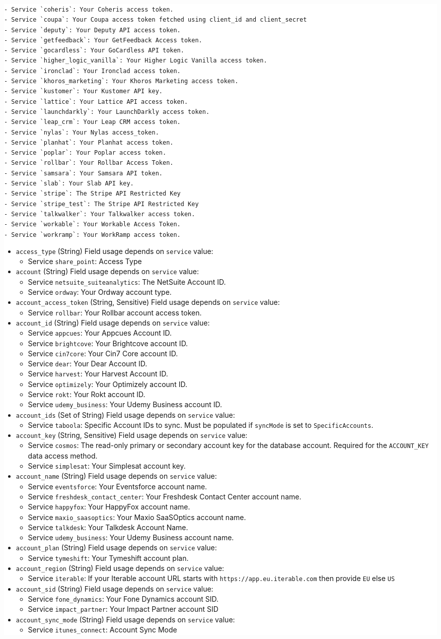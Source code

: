 	- Service `coheris`: Your Coheris access token.
	- Service `coupa`: Your Coupa access token fetched using client_id and client_secret
	- Service `deputy`: Your Deputy API access token.
	- Service `getfeedback`: Your GetFeedback Access token.
	- Service `gocardless`: Your GoCardless API token.
	- Service `higher_logic_vanilla`: Your Higher Logic Vanilla access token.
	- Service `ironclad`: Your Ironclad access token.
	- Service `khoros_marketing`: Your Khoros Marketing access token.
	- Service `kustomer`: Your Kustomer API key.
	- Service `lattice`: Your Lattice API access token.
	- Service `launchdarkly`: Your LaunchDarkly access token.
	- Service `leap_crm`: Your Leap CRM access token.
	- Service `nylas`: Your Nylas access_token.
	- Service `planhat`: Your Planhat access token.
	- Service `poplar`: Your Poplar access token.
	- Service `rollbar`: Your Rollbar Access Token.
	- Service `samsara`: Your Samsara API token.
	- Service `slab`: Your Slab API key.
	- Service `stripe`: The Stripe API Restricted Key
	- Service `stripe_test`: The Stripe API Restricted Key
	- Service `talkwalker`: Your Talkwalker access token.
	- Service `workable`: Your Workable Access Token.
	- Service `workramp`: Your WorkRamp access token.
- `access_type` (String) Field usage depends on `service` value: 
	- Service `share_point`: Access Type
- `account` (String) Field usage depends on `service` value: 
	- Service `netsuite_suiteanalytics`: The NetSuite Account ID.
	- Service `ordway`: Your Ordway account type.
- `account_access_token` (String, Sensitive) Field usage depends on `service` value: 
	- Service `rollbar`: Your Rollbar account access token.
- `account_id` (String) Field usage depends on `service` value: 
	- Service `appcues`: Your Appcues Account ID.
	- Service `brightcove`: Your Brightcove account ID.
	- Service `cin7core`: Your Cin7 Core account ID.
	- Service `dear`: Your Dear Account ID.
	- Service `harvest`: Your Harvest Account ID.
	- Service `optimizely`: Your Optimizely account ID.
	- Service `rokt`: Your Rokt account ID.
	- Service `udemy_business`: Your Udemy Business account ID.
- `account_ids` (Set of String) Field usage depends on `service` value: 
	- Service `taboola`: Specific Account IDs to sync.  Must be populated if `syncMode` is set to `SpecificAccounts`.
- `account_key` (String, Sensitive) Field usage depends on `service` value: 
	- Service `cosmos`: The read-only primary or secondary account key for the database account. Required for the `ACCOUNT_KEY` data access method.
	- Service `simplesat`: Your Simplesat account key.
- `account_name` (String) Field usage depends on `service` value: 
	- Service `eventsforce`: Your Eventsforce account name.
	- Service `freshdesk_contact_center`: Your Freshdesk Contact Center account name.
	- Service `happyfox`: Your HappyFox account name.
	- Service `maxio_saasoptics`: Your Maxio SaaSOptics account name.
	- Service `talkdesk`: Your Talkdesk Account Name.
	- Service `udemy_business`: Your Udemy Business account name.
- `account_plan` (String) Field usage depends on `service` value: 
	- Service `tymeshift`: Your Tymeshift account plan.
- `account_region` (String) Field usage depends on `service` value: 
	- Service `iterable`: If your Iterable account URL starts with `https://app.eu.iterable.com` then provide `EU` else `US`
- `account_sid` (String) Field usage depends on `service` value: 
	- Service `fone_dynamics`: Your Fone Dynamics account SID.
	- Service `impact_partner`: Your Impact Partner account SID
- `account_sync_mode` (String) Field usage depends on `service` value: 
	- Service `itunes_connect`: Account Sync Mode
